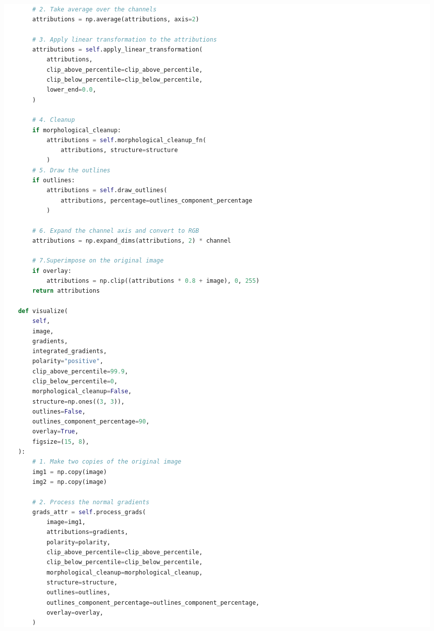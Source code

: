 ```python
        # 2. Take average over the channels
        attributions = np.average(attributions, axis=2)

        # 3. Apply linear transformation to the attributions
        attributions = self.apply_linear_transformation(
            attributions,
            clip_above_percentile=clip_above_percentile,
            clip_below_percentile=clip_below_percentile,
            lower_end=0.0,
        )

        # 4. Cleanup
        if morphological_cleanup:
            attributions = self.morphological_cleanup_fn(
                attributions, structure=structure
            )
        # 5. Draw the outlines
        if outlines:
            attributions = self.draw_outlines(
                attributions, percentage=outlines_component_percentage
            )

        # 6. Expand the channel axis and convert to RGB
        attributions = np.expand_dims(attributions, 2) * channel

        # 7.Superimpose on the original image
        if overlay:
            attributions = np.clip((attributions * 0.8 + image), 0, 255)
        return attributions

    def visualize(
        self,
        image,
        gradients,
        integrated_gradients,
        polarity="positive",
        clip_above_percentile=99.9,
        clip_below_percentile=0,
        morphological_cleanup=False,
        structure=np.ones((3, 3)),
        outlines=False,
        outlines_component_percentage=90,
        overlay=True,
        figsize=(15, 8),
    ):
        # 1. Make two copies of the original image
        img1 = np.copy(image)
        img2 = np.copy(image)

        # 2. Process the normal gradients
        grads_attr = self.process_grads(
            image=img1,
            attributions=gradients,
            polarity=polarity,
            clip_above_percentile=clip_above_percentile,
            clip_below_percentile=clip_below_percentile,
            morphological_cleanup=morphological_cleanup,
            structure=structure,
            outlines=outlines,
            outlines_component_percentage=outlines_component_percentage,
            overlay=overlay,
        )

```